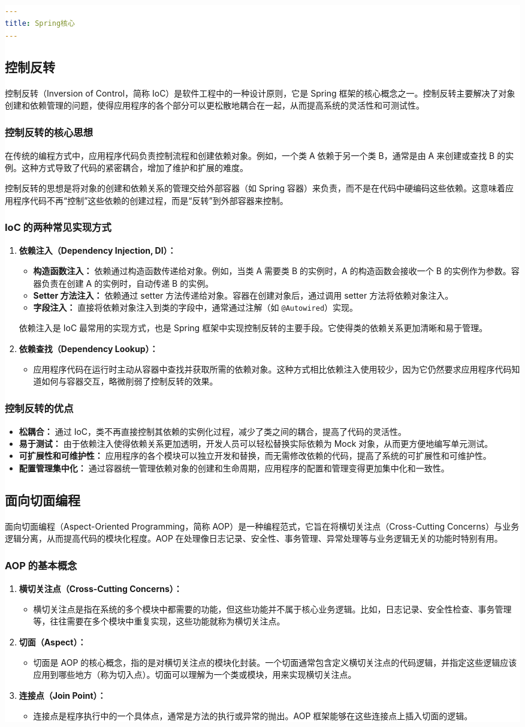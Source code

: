 ```yaml
---
title: Spring核心
---
```



## 控制反转
控制反转（Inversion of Control，简称 IoC）是软件工程中的一种设计原则，它是 Spring 框架的核心概念之一。控制反转主要解决了对象创建和依赖管理的问题，使得应用程序的各个部分可以更松散地耦合在一起，从而提高系统的灵活性和可测试性。

### 控制反转的核心思想

在传统的编程方式中，应用程序代码负责控制流程和创建依赖对象。例如，一个类 A 依赖于另一个类 B，通常是由 A 来创建或查找 B 的实例。这种方式导致了代码的紧密耦合，增加了维护和扩展的难度。

控制反转的思想是将对象的创建和依赖关系的管理交给外部容器（如 Spring 容器）来负责，而不是在代码中硬编码这些依赖。这意味着应用程序代码不再“控制”这些依赖的创建过程，而是“反转”到外部容器来控制。

### IoC 的两种常见实现方式

1. **依赖注入（Dependency Injection, DI）：**
   - **构造函数注入：** 依赖通过构造函数传递给对象。例如，当类 A 需要类 B 的实例时，A 的构造函数会接收一个 B 的实例作为参数。容器负责在创建 A 的实例时，自动传递 B 的实例。
   - **Setter 方法注入：** 依赖通过 setter 方法传递给对象。容器在创建对象后，通过调用 setter 方法将依赖对象注入。
   - **字段注入：** 直接将依赖对象注入到类的字段中，通常通过注解（如 `@Autowired`）实现。

   依赖注入是 IoC 最常用的实现方式，也是 Spring 框架中实现控制反转的主要手段。它使得类的依赖关系更加清晰和易于管理。

2. **依赖查找（Dependency Lookup）：**
   - 应用程序代码在运行时主动从容器中查找并获取所需的依赖对象。这种方式相比依赖注入使用较少，因为它仍然要求应用程序代码知道如何与容器交互，略微削弱了控制反转的效果。

### 控制反转的优点

- **松耦合：** 通过 IoC，类不再直接控制其依赖的实例化过程，减少了类之间的耦合，提高了代码的灵活性。
- **易于测试：** 由于依赖注入使得依赖关系更加透明，开发人员可以轻松替换实际依赖为 Mock 对象，从而更方便地编写单元测试。
- **可扩展性和可维护性：** 应用程序的各个模块可以独立开发和替换，而无需修改依赖的代码，提高了系统的可扩展性和可维护性。
- **配置管理集中化：** 通过容器统一管理依赖对象的创建和生命周期，应用程序的配置和管理变得更加集中化和一致性。

## 面向切面编程

面向切面编程（Aspect-Oriented Programming，简称 AOP）是一种编程范式，它旨在将横切关注点（Cross-Cutting Concerns）与业务逻辑分离，从而提高代码的模块化程度。AOP 在处理像日志记录、安全性、事务管理、异常处理等与业务逻辑无关的功能时特别有用。

### AOP 的基本概念

1. **横切关注点（Cross-Cutting Concerns）：**
   - 横切关注点是指在系统的多个模块中都需要的功能，但这些功能并不属于核心业务逻辑。比如，日志记录、安全性检查、事务管理等，往往需要在多个模块中重复实现，这些功能就称为横切关注点。

2. **切面（Aspect）：**
   - 切面是 AOP 的核心概念，指的是对横切关注点的模块化封装。一个切面通常包含定义横切关注点的代码逻辑，并指定这些逻辑应该应用到哪些地方（称为切入点）。切面可以理解为一个类或模块，用来实现横切关注点。

3. **连接点（Join Point）：**
   - 连接点是程序执行中的一个具体点，通常是方法的执行或异常的抛出。AOP 框架能够在这些连接点上插入切面的逻辑。
